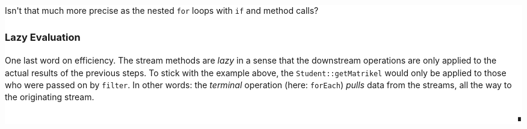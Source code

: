 Isn't that much more precise as the nested `for` loops with `if` and method calls?


### Lazy Evaluation

One last word on efficiency.
The stream methods are _lazy_ in a sense that the downstream operations are only applied to the actual results of the previous steps.
To stick with the example above, the `Student::getMatrikel` would only be applied to those who were passed on by `filter`.
In other words: the _terminal_ operation (here: `forEach`) _pulls_ data from the streams, all the way to the originating stream.


<p style="text-align: right">&#8718;</p>

